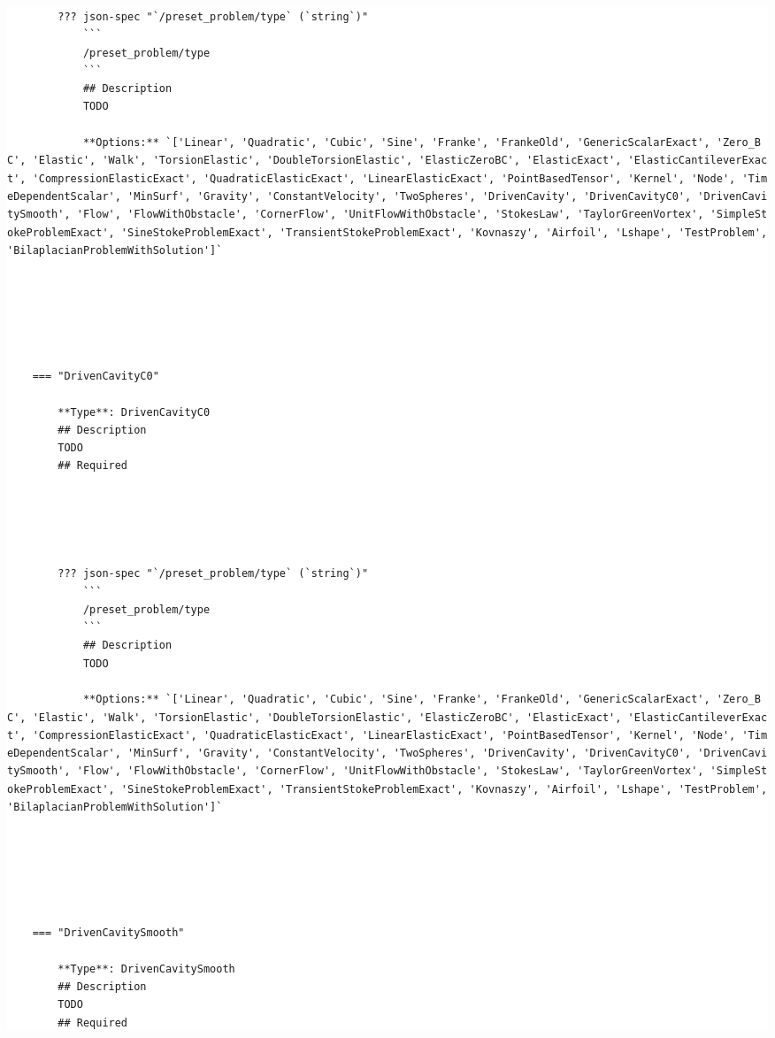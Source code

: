 
            ??? json-spec "`/preset_problem/type` (`string`)"
                ```
                /preset_problem/type
                ```
                ## Description
                TODO
            
                **Options:** `['Linear', 'Quadratic', 'Cubic', 'Sine', 'Franke', 'FrankeOld', 'GenericScalarExact', 'Zero_BC', 'Elastic', 'Walk', 'TorsionElastic', 'DoubleTorsionElastic', 'ElasticZeroBC', 'ElasticExact', 'ElasticCantileverExact', 'CompressionElasticExact', 'QuadraticElasticExact', 'LinearElasticExact', 'PointBasedTensor', 'Kernel', 'Node', 'TimeDependentScalar', 'MinSurf', 'Gravity', 'ConstantVelocity', 'TwoSpheres', 'DrivenCavity', 'DrivenCavityC0', 'DrivenCavitySmooth', 'Flow', 'FlowWithObstacle', 'CornerFlow', 'UnitFlowWithObstacle', 'StokesLaw', 'TaylorGreenVortex', 'SimpleStokeProblemExact', 'SineStokeProblemExact', 'TransientStokeProblemExact', 'Kovnaszy', 'Airfoil', 'Lshape', 'TestProblem', 'BilaplacianProblemWithSolution']`






        === "DrivenCavityC0"
        
            **Type**: DrivenCavityC0
            ## Description
            TODO
            ## Required





            ??? json-spec "`/preset_problem/type` (`string`)"
                ```
                /preset_problem/type
                ```
                ## Description
                TODO
            
                **Options:** `['Linear', 'Quadratic', 'Cubic', 'Sine', 'Franke', 'FrankeOld', 'GenericScalarExact', 'Zero_BC', 'Elastic', 'Walk', 'TorsionElastic', 'DoubleTorsionElastic', 'ElasticZeroBC', 'ElasticExact', 'ElasticCantileverExact', 'CompressionElasticExact', 'QuadraticElasticExact', 'LinearElasticExact', 'PointBasedTensor', 'Kernel', 'Node', 'TimeDependentScalar', 'MinSurf', 'Gravity', 'ConstantVelocity', 'TwoSpheres', 'DrivenCavity', 'DrivenCavityC0', 'DrivenCavitySmooth', 'Flow', 'FlowWithObstacle', 'CornerFlow', 'UnitFlowWithObstacle', 'StokesLaw', 'TaylorGreenVortex', 'SimpleStokeProblemExact', 'SineStokeProblemExact', 'TransientStokeProblemExact', 'Kovnaszy', 'Airfoil', 'Lshape', 'TestProblem', 'BilaplacianProblemWithSolution']`






        === "DrivenCavitySmooth"
        
            **Type**: DrivenCavitySmooth
            ## Description
            TODO
            ## Required
